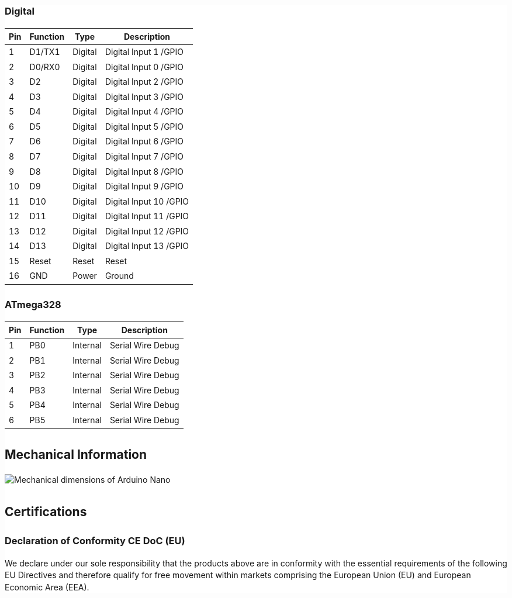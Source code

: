 ### Digital
| Pin | Function | Type    | Description             |
| --- | -------- | ------- | ----------------------- |
| 1   | D1/TX1   | Digital | Digital Input 1 /GPIO   |
| 2   | D0/RX0   | Digital | Digital Input 0 /GPIO   |
| 3   | D2       | Digital | Digital Input 2 /GPIO   |
| 4   | D3       | Digital | Digital Input 3 /GPIO   |
| 5   | D4       | Digital | Digital Input 4 /GPIO   |
| 6   | D5       | Digital | Digital Input 5 /GPIO   |
| 7   | D6       | Digital | Digital Input 6 /GPIO   |
| 8   | D7       | Digital | Digital Input 7 /GPIO   |
| 9   | D8       | Digital | Digital Input 8 /GPIO   |
| 10  | D9       | Digital | Digital Input 9 /GPIO   |
| 11  | D10      | Digital | Digital Input 10 /GPIO  |
| 12  | D11      | Digital | Digital Input 11 /GPIO  |
| 13  | D12      | Digital | Digital Input 12 /GPIO  |
| 14  | D13      | Digital | Digital Input 13 /GPIO  |
| 15  | Reset    | Reset   | Reset                   |
| 16  | GND      | Power   | Ground                  |

### ATmega328
| Pin | Function | Type         | Description             |
| --- | -------- | ------------ | ----------------------- |
| 1   | PB0      | Internal     | Serial Wire Debug       |
| 2   | PB1      | Internal     | Serial Wire Debug       |
| 3   | PB2      | Internal     | Serial Wire Debug       |
| 4   | PB3      | Internal     | Serial Wire Debug       |
| 5   | PB4      | Internal     | Serial Wire Debug       |
| 6   | PB5      | Internal     | Serial Wire Debug       |

## Mechanical Information
![Mechanical dimensions of Arduino Nano](./assets/nano_mechanical_dimension.png)

## Certifications
### Declaration of Conformity CE DoC (EU)
We declare under our sole responsibility that the products above are in conformity with the essential requirements of the following EU Directives and therefore qualify for free movement within markets comprising the European Union (EU) and European Economic Area (EEA). 
